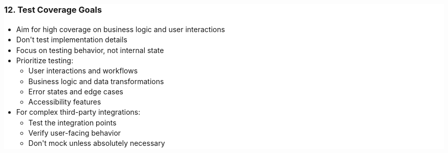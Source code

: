 ### 12. Test Coverage Goals
- Aim for high coverage on business logic and user interactions
- Don't test implementation details
- Focus on testing behavior, not internal state
- Prioritize testing:
  - User interactions and workflows
  - Business logic and data transformations
  - Error states and edge cases
  - Accessibility features
- For complex third-party integrations:
  - Test the integration points
  - Verify user-facing behavior
  - Don't mock unless absolutely necessary